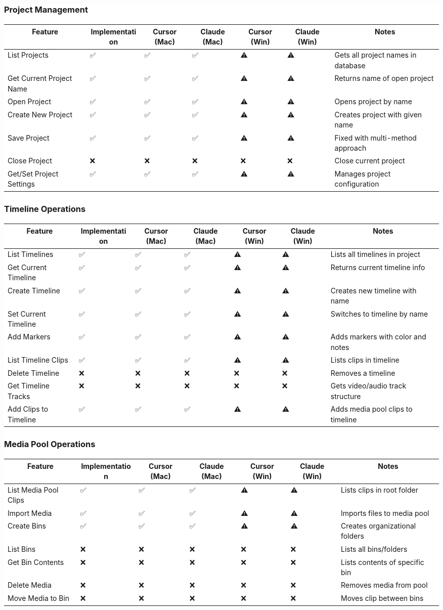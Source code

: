 ### Project Management

| Feature | Implementation | Cursor (Mac) | Claude (Mac) | Cursor (Win) | Claude (Win) | Notes |
|---------|---------------|--------------|--------------|--------------|--------------|-------|
| List Projects | ✅ | ✅ | ✅ | ⚠️ | ⚠️ | Gets all project names in database |
| Get Current Project Name | ✅ | ✅ | ✅ | ⚠️ | ⚠️ | Returns name of open project |
| Open Project | ✅ | ✅ | ✅ | ⚠️ | ⚠️ | Opens project by name |
| Create New Project | ✅ | ✅ | ✅ | ⚠️ | ⚠️ | Creates project with given name |
| Save Project | ✅ | ✅ | ✅ | ⚠️ | ⚠️ | Fixed with multi-method approach |
| Close Project | ❌ | ❌ | ❌ | ❌ | ❌ | Close current project |
| Get/Set Project Settings | ✅ | ✅ | ✅ | ⚠️ | ⚠️ | Manages project configuration |

### Timeline Operations

| Feature | Implementation | Cursor (Mac) | Claude (Mac) | Cursor (Win) | Claude (Win) | Notes |
|---------|---------------|--------------|--------------|--------------|--------------|-------|
| List Timelines | ✅ | ✅ | ✅ | ⚠️ | ⚠️ | Lists all timelines in project |
| Get Current Timeline | ✅ | ✅ | ✅ | ⚠️ | ⚠️ | Returns current timeline info |
| Create Timeline | ✅ | ✅ | ✅ | ⚠️ | ⚠️ | Creates new timeline with name |
| Set Current Timeline | ✅ | ✅ | ✅ | ⚠️ | ⚠️ | Switches to timeline by name |
| Add Markers | ✅ | ✅ | ✅ | ⚠️ | ⚠️ | Adds markers with color and notes |
| List Timeline Clips | ✅ | ✅ | ✅ | ⚠️ | ⚠️ | Lists clips in timeline |
| Delete Timeline | ❌ | ❌ | ❌ | ❌ | ❌ | Removes a timeline |
| Get Timeline Tracks | ❌ | ❌ | ❌ | ❌ | ❌ | Gets video/audio track structure |
| Add Clips to Timeline | ✅ | ✅ | ✅ | ⚠️ | ⚠️ | Adds media pool clips to timeline |

### Media Pool Operations

| Feature | Implementation | Cursor (Mac) | Claude (Mac) | Cursor (Win) | Claude (Win) | Notes |
|---------|---------------|--------------|--------------|--------------|--------------|-------|
| List Media Pool Clips | ✅ | ✅ | ✅ | ⚠️ | ⚠️ | Lists clips in root folder |
| Import Media | ✅ | ✅ | ✅ | ⚠️ | ⚠️ | Imports files to media pool |
| Create Bins | ✅ | ✅ | ✅ | ⚠️ | ⚠️ | Creates organizational folders |
| List Bins | ❌ | ❌ | ❌ | ❌ | ❌ | Lists all bins/folders |
| Get Bin Contents | ❌ | ❌ | ❌ | ❌ | ❌ | Lists contents of specific bin |
| Delete Media | ❌ | ❌ | ❌ | ❌ | ❌ | Removes media from pool |
| Move Media to Bin | ❌ | ❌ | ❌ | ❌ | ❌ | Moves clip between bins |
